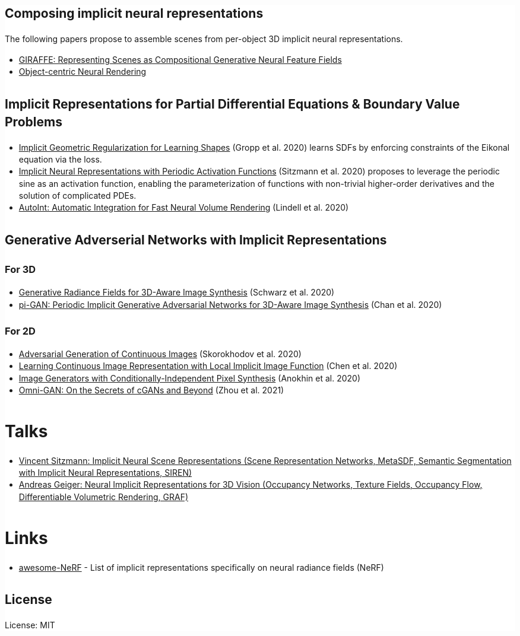 ## Composing implicit neural representations
The following papers propose to assemble scenes from per-object 3D implicit neural representations.
* [GIRAFFE: Representing Scenes as Compositional Generative Neural Feature Fields](https://arxiv.org/abs/2011.12100)
* [Object-centric Neural Rendering](https://arxiv.org/pdf/2012.08503.pdf)

## Implicit Representations for Partial Differential Equations & Boundary Value Problems
* [Implicit Geometric Regularization for Learning Shapes](https://github.com/amosgropp/IGR) (Gropp et al. 2020) learns SDFs by enforcing constraints of the Eikonal equation via the loss.
* [Implicit Neural Representations with Periodic Activation Functions](https://vsitzmann.github.io/siren/) (Sitzmann et al. 2020) proposes to leverage the periodic sine as an 
activation function, enabling the parameterization of functions with non-trivial higher-order derivatives and the solution of complicated PDEs.
* [AutoInt: Automatic Integration for Fast Neural Volume Rendering](https://davidlindell.com/publications/autoint) (Lindell et al. 2020)

## Generative Adverserial Networks with Implicit Representations
### For 3D
* [Generative Radiance Fields for 3D-Aware Image Synthesis](https://autonomousvision.github.io/graf/) (Schwarz et al. 2020)
* [pi-GAN: Periodic Implicit Generative Adversarial Networks for 3D-Aware Image Synthesis](https://arxiv.org/abs/2012.00926) (Chan et al. 2020)

### For 2D
* [Adversarial Generation of Continuous Images](https://arxiv.org/abs/2011.12026) (Skorokhodov et al. 2020)
* [Learning Continuous Image Representation with Local Implicit Image Function](https://github.com/yinboc/liif) (Chen et al. 2020) 
* [Image Generators with Conditionally-Independent Pixel Synthesis](https://arxiv.org/abs/2011.13775) (Anokhin et al. 2020)
* [Omni-GAN: On the Secrets of cGANs and Beyond](https://arxiv.org/abs/2011.13074) (Zhou et al. 2021)

# Talks
* [Vincent Sitzmann: Implicit Neural Scene Representations (Scene Representation Networks, MetaSDF, Semantic Segmentation with Implicit Neural Representations, SIREN)](https://www.youtube.com/watch?v=__F9CCqbWQk&amp;t=1s)
* [Andreas Geiger: Neural Implicit Representations for 3D Vision (Occupancy Networks, Texture Fields, Occupancy Flow, Differentiable Volumetric Rendering, GRAF)](https://www.youtube.com/watch?v=F9mRv4v80w0)

# Links
* [awesome-NeRF](https://github.com/yenchenlin/awesome-NeRF) - List of implicit representations specifically on neural radiance fields (NeRF)

## License
License: MIT

